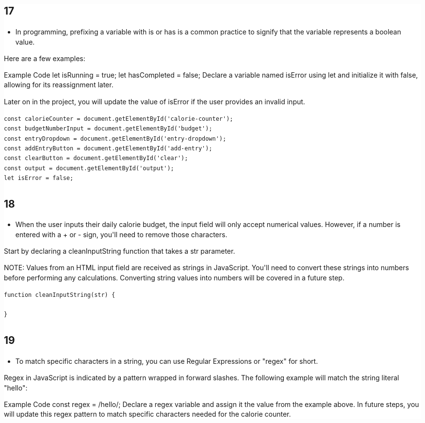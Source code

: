 ## 17

- In programming, prefixing a variable with is or has is a common practice to signify that the variable represents a boolean value.

Here are a few examples:

Example Code
let isRunning = true;
let hasCompleted = false;
Declare a variable named isError using let and initialize it with false, allowing for its reassignment later.

Later on in the project, you will update the value of isError if the user provides an invalid input.

```html
const calorieCounter = document.getElementById('calorie-counter');
const budgetNumberInput = document.getElementById('budget');
const entryDropdown = document.getElementById('entry-dropdown');
const addEntryButton = document.getElementById('add-entry');
const clearButton = document.getElementById('clear');
const output = document.getElementById('output');
let isError = false;
```

## 18

- When the user inputs their daily calorie budget, the input field will only accept numerical values. However, if a number is entered with a + or - sign, you'll need to remove those characters.

Start by declaring a cleanInputString function that takes a str parameter.

NOTE: Values from an HTML input field are received as strings in JavaScript. You'll need to convert these strings into numbers before performing any calculations. Converting string values into numbers will be covered in a future step.

```html
function cleanInputString(str) {

}
```

## 19

- To match specific characters in a string, you can use Regular Expressions or "regex" for short.

Regex in JavaScript is indicated by a pattern wrapped in forward slashes. The following example will match the string literal "hello":

Example Code
const regex = /hello/;
Declare a regex variable and assign it the value from the example above. In future steps, you will update this regex pattern to match specific characters needed for the calorie counter.
